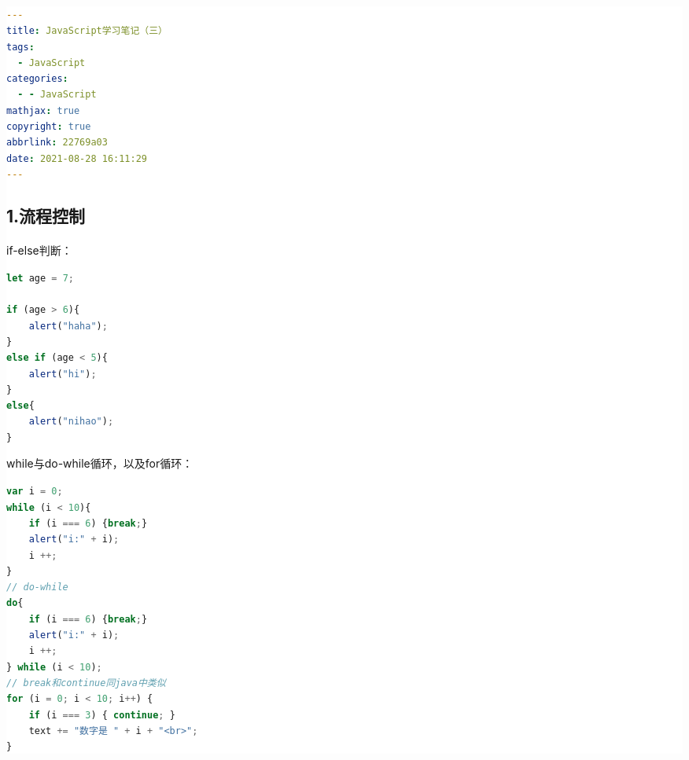 ```yaml
---
title: JavaScript学习笔记（三）
tags:
  - JavaScript
categories:
  - - JavaScript
mathjax: true
copyright: true
abbrlink: 22769a03
date: 2021-08-28 16:11:29
---
```


## 1.流程控制



if-else判断：

```js
let age = 7;

if (age > 6){
    alert("haha");
}
else if (age < 5){
    alert("hi");
}
else{
    alert("nihao");
}
```

while与do-while循环，以及for循环：

```js
var i = 0;
while (i < 10){
    if (i === 6) {break;}
    alert("i:" + i);
    i ++;
}
// do-while
do{
    if (i === 6) {break;}
    alert("i:" + i);
    i ++;
} while (i < 10);
// break和continue同java中类似
for (i = 0; i < 10; i++) {
    if (i === 3) { continue; }
    text += "数字是 " + i + "<br>";
} 
```

